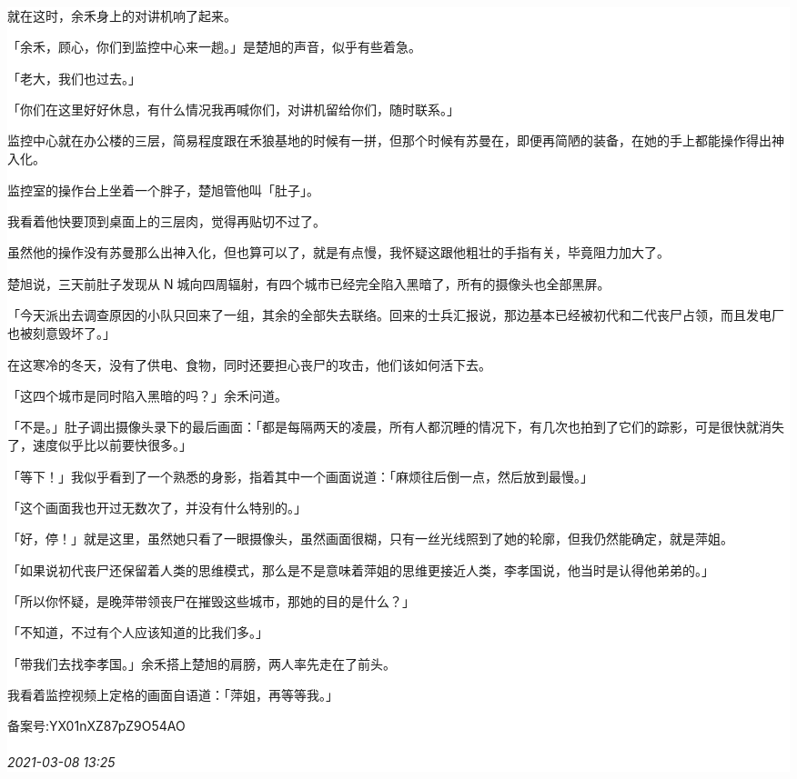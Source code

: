 
就在这时，余禾身上的对讲机响了起来。


「余禾，顾心，你们到监控中心来一趟。」是楚旭的声音，似乎有些着急。


「老大，我们也过去。」


「你们在这里好好休息，有什么情况我再喊你们，对讲机留给你们，随时联系。」


监控中心就在办公楼的三层，简易程度跟在禾狼基地的时候有一拼，但那个时候有苏曼在，即便再简陋的装备，在她的手上都能操作得出神入化。


监控室的操作台上坐着一个胖子，楚旭管他叫「肚子」。


我看着他快要顶到桌面上的三层肉，觉得再贴切不过了。


虽然他的操作没有苏曼那么出神入化，但也算可以了，就是有点慢，我怀疑这跟他粗壮的手指有关，毕竟阻力加大了。


楚旭说，三天前肚子发现从 N 城向四周辐射，有四个城市已经完全陷入黑暗了，所有的摄像头也全部黑屏。


「今天派出去调查原因的小队只回来了一组，其余的全部失去联络。回来的士兵汇报说，那边基本已经被初代和二代丧尸占领，而且发电厂也被刻意毁坏了。」


在这寒冷的冬天，没有了供电、食物，同时还要担心丧尸的攻击，他们该如何活下去。


「这四个城市是同时陷入黑暗的吗？」余禾问道。


「不是。」肚子调出摄像头录下的最后画面：「都是每隔两天的凌晨，所有人都沉睡的情况下，有几次也拍到了它们的踪影，可是很快就消失了，速度似乎比以前要快很多。」


「等下！」我似乎看到了一个熟悉的身影，指着其中一个画面说道：「麻烦往后倒一点，然后放到最慢。」


「这个画面我也开过无数次了，并没有什么特别的。」


「好，停！」就是这里，虽然她只看了一眼摄像头，虽然画面很糊，只有一丝光线照到了她的轮廓，但我仍然能确定，就是萍姐。


「如果说初代丧尸还保留着人类的思维模式，那么是不是意味着萍姐的思维更接近人类，李孝国说，他当时是认得他弟弟的。」


「所以你怀疑，是晚萍带领丧尸在摧毁这些城市，那她的目的是什么？」


「不知道，不过有个人应该知道的比我们多。」


「带我们去找李孝国。」余禾搭上楚旭的肩膀，两人率先走在了前头。


我看着监控视频上定格的画面自语道：「萍姐，再等等我。」


备案号:YX01nXZ87pZ9O54AO


###### 2021-03-08 13:25
